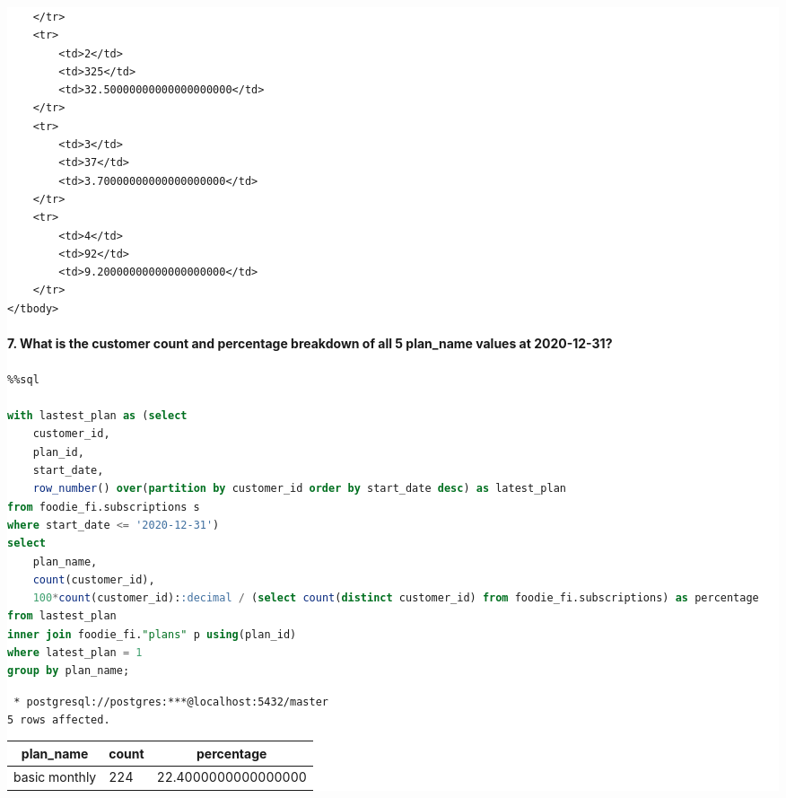         </tr>
        <tr>
            <td>2</td>
            <td>325</td>
            <td>32.50000000000000000000</td>
        </tr>
        <tr>
            <td>3</td>
            <td>37</td>
            <td>3.70000000000000000000</td>
        </tr>
        <tr>
            <td>4</td>
            <td>92</td>
            <td>9.20000000000000000000</td>
        </tr>
    </tbody>
</table>



#### 7. What is the customer count and percentage breakdown of all 5 plan_name values at 2020-12-31?


```sql
%%sql

with lastest_plan as (select
	customer_id,
	plan_id,
	start_date,
	row_number() over(partition by customer_id order by start_date desc) as latest_plan
from foodie_fi.subscriptions s
where start_date <= '2020-12-31')
select
	plan_name,
	count(customer_id),
	100*count(customer_id)::decimal / (select count(distinct customer_id) from foodie_fi.subscriptions) as percentage
from lastest_plan
inner join foodie_fi."plans" p using(plan_id)
where latest_plan = 1
group by plan_name;
```

     * postgresql://postgres:***@localhost:5432/master
    5 rows affected.
    




<table>
    <thead>
        <tr>
            <th>plan_name</th>
            <th>count</th>
            <th>percentage</th>
        </tr>
    </thead>
    <tbody>
        <tr>
            <td>basic monthly</td>
            <td>224</td>
            <td>22.4000000000000000</td>
        </tr>
        <tr>